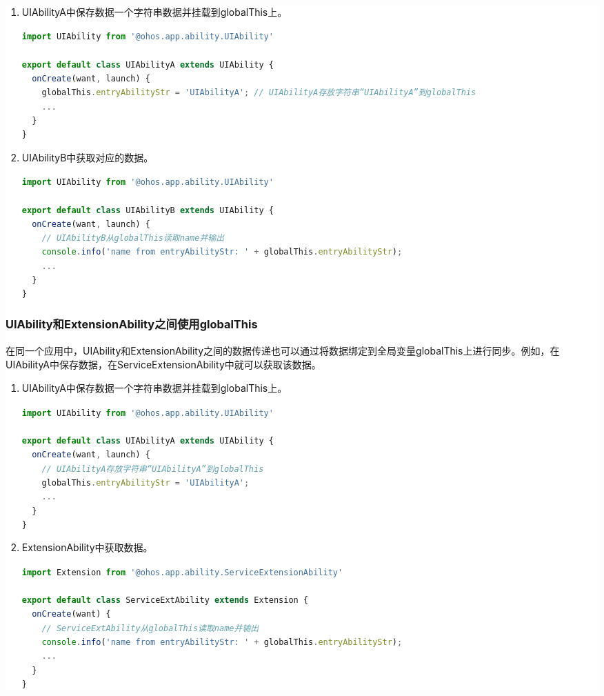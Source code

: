 1. UIAbilityA中保存数据一个字符串数据并挂载到globalThis上。

   ```ts
   import UIAbility from '@ohos.app.ability.UIAbility'

   export default class UIAbilityA extends UIAbility {
     onCreate(want, launch) {
       globalThis.entryAbilityStr = 'UIAbilityA'; // UIAbilityA存放字符串“UIAbilityA”到globalThis
       ...
     }
   }
   ```

2. UIAbilityB中获取对应的数据。

   ```ts
   import UIAbility from '@ohos.app.ability.UIAbility'

   export default class UIAbilityB extends UIAbility {
     onCreate(want, launch) {
       // UIAbilityB从globalThis读取name并输出
       console.info('name from entryAbilityStr: ' + globalThis.entryAbilityStr);
       ...
     }
   }
   ```


### UIAbility和ExtensionAbility之间使用globalThis

在同一个应用中，UIAbility和ExtensionAbility之间的数据传递也可以通过将数据绑定到全局变量globalThis上进行同步。例如，在UIAbilityA中保存数据，在ServiceExtensionAbility中就可以获取该数据。

1. UIAbilityA中保存数据一个字符串数据并挂载到globalThis上。

   ```ts
   import UIAbility from '@ohos.app.ability.UIAbility'

   export default class UIAbilityA extends UIAbility {
     onCreate(want, launch) {
       // UIAbilityA存放字符串“UIAbilityA”到globalThis
       globalThis.entryAbilityStr = 'UIAbilityA';
       ...
     }
   }
   ```

2. ExtensionAbility中获取数据。

   ```ts
   import Extension from '@ohos.app.ability.ServiceExtensionAbility'

   export default class ServiceExtAbility extends Extension {
     onCreate(want) {
       // ServiceExtAbility从globalThis读取name并输出
       console.info('name from entryAbilityStr: ' + globalThis.entryAbilityStr);
       ...
     }
   }
   ```
